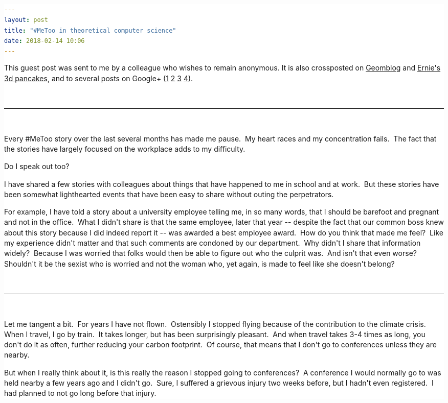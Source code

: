 ```yaml
---
layout: post
title: "#MeToo in theoretical computer science"
date: 2018-02-14 10:06
---
```

This guest post was sent to me by a colleague who wishes to remain anonymous. It is also crossposted on [Geomblog](http://blog.geomblog.org/2018/02/a-metoo-testimonial-that-hits-close-to.html) and [Ernie's 3d pancakes](http://3dpancakes.typepad.com/ernie/2018/02/metoo-guest-post.html),
and to several posts on Google+ ([1](https://web.archive.org/web/20180519082611/https://plus.google.com/+SureshVenkatasubramanian/posts/XndbETsRpJT) [2](https://web.archive.org/web/20190210072353/https://plus.google.com/118250784898510714238/posts/CVRSAq7uqzi) [3](https://web.archive.org/web/20190210072324/https://plus.google.com/+JeffErickson/posts/EUV8HK48H8x) [4](https://web.archive.org/web/20190210072239/https://plus.google.com/100003628603413742554/posts/apqLeqjob45)).

&nbsp;

---
&nbsp;

Every #MeToo story over the last several months has made me pause.  My heart races and my concentration fails.  The fact that the stories have largely focused on the workplace adds to my difficulty.

Do I speak out too?

I have shared a few stories with colleagues about things that have happened to me in school and at work.  But these stories have been somewhat lighthearted events that have been easy to share without outing the perpetrators.

For example, I have told a story about a university employee telling me, in so many words, that I should be barefoot and pregnant and not in the office.  What I didn't share is that the same employee, later that year -- despite the fact that our common boss knew about this story because I did indeed report it -- was awarded a best employee award.  How do you think that made me feel?  Like my experience didn't matter and that such comments are condoned by our department.  Why didn't I share that information widely?  Because I was worried that folks would then be able to figure out who the culprit was.  And isn't that even worse?  Shouldn't it be the sexist who is worried and not the woman who, yet again, is made to feel like she doesn't belong?

&nbsp;

---
&nbsp;

Let me tangent a bit.  For years I have not flown.  Ostensibly I stopped flying because of the contribution to the climate crisis.  When I travel, I go by train.  It takes longer, but has been surprisingly pleasant.  And when travel takes 3-4 times as long, you don't do it as often, further reducing your carbon footprint.  Of course, that means that I don't go to conferences unless they are nearby.

But when I really think about it, is this really the reason I stopped going to conferences?  A conference I would normally go to was held nearby a few years ago and I didn't go.  Sure, I suffered a grievous injury two weeks before, but I hadn't even registered.  I had planned to not go long before that injury.
